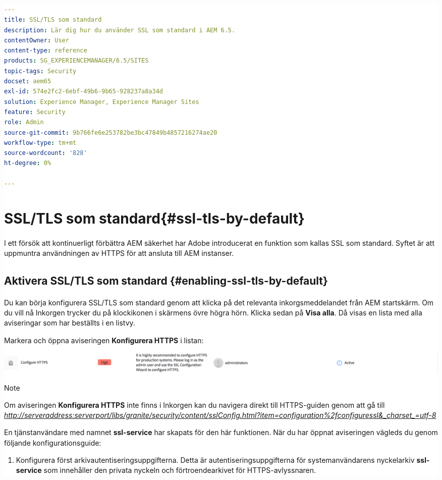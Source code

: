 ```yaml
---
title: SSL/TLS som standard
description: Lär dig hur du använder SSL som standard i AEM 6.5.
contentOwner: User
content-type: reference
products: SG_EXPERIENCEMANAGER/6.5/SITES
topic-tags: Security
docset: aem65
exl-id: 574e2fc2-6ebf-49b6-9b65-928237a8a34d
solution: Experience Manager, Experience Manager Sites
feature: Security
role: Admin
source-git-commit: 9b766fe6e253782be3bc47849b4857216274ae20
workflow-type: tm+mt
source-wordcount: '828'
ht-degree: 0%

---
```


# SSL/TLS som standard{#ssl-tls-by-default}

I ett försök att kontinuerligt förbättra AEM säkerhet har Adobe introducerat en funktion som kallas SSL som standard. Syftet är att uppmuntra användningen av HTTPS för att ansluta till AEM instanser.

## Aktivera SSL/TLS som standard {#enabling-ssl-tls-by-default}

Du kan börja konfigurera SSL/TLS som standard genom att klicka på det relevanta inkorgsmeddelandet från AEM startskärm. Om du vill nå Inkorgen trycker du på klockikonen i skärmens övre högra hörn. Klicka sedan på **Visa alla**. Då visas en lista med alla aviseringar som har beställts i en listvy.

Markera och öppna aviseringen **Konfigurera HTTPS** i listan:

![chlimage_1-103](assets/chlimage_1-103.png)

>[!NOTE]
>
>Om aviseringen **Konfigurera HTTPS** inte finns i Inkorgen kan du navigera direkt till HTTPS-guiden genom att gå till *<http://serveraddress:serverport/libs/granite/security/content/sslConfig.html?item=configuration%2fconfiguressl&_charset_=utf-8>*

En tjänstanvändare med namnet **ssl-service** har skapats för den här funktionen. När du har öppnat aviseringen vägleds du genom följande konfigurationsguide:

1. Konfigurera först arkivautentiseringsuppgifterna. Detta är autentiseringsuppgifterna för systemanvändarens nyckelarkiv **ssl-service** som innehåller den privata nyckeln och förtroendearkivet för HTTPS-avlyssnaren.

